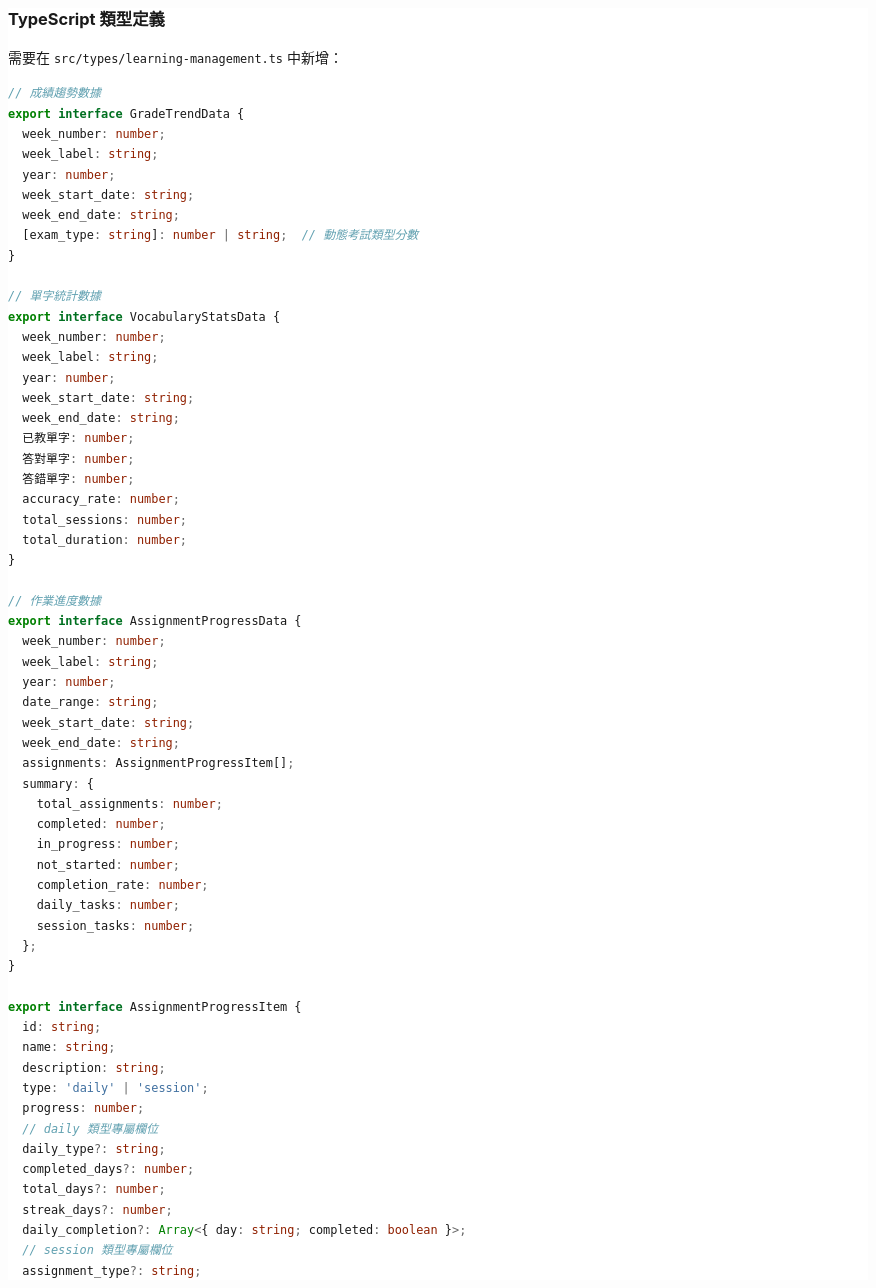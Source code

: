 ### TypeScript 類型定義

需要在 `src/types/learning-management.ts` 中新增：

```typescript
// 成績趨勢數據
export interface GradeTrendData {
  week_number: number;
  week_label: string;
  year: number;
  week_start_date: string;
  week_end_date: string;
  [exam_type: string]: number | string;  // 動態考試類型分數
}

// 單字統計數據
export interface VocabularyStatsData {
  week_number: number;
  week_label: string;
  year: number;
  week_start_date: string;
  week_end_date: string;
  已教單字: number;
  答對單字: number;
  答錯單字: number;
  accuracy_rate: number;
  total_sessions: number;
  total_duration: number;
}

// 作業進度數據
export interface AssignmentProgressData {
  week_number: number;
  week_label: string;
  year: number;
  date_range: string;
  week_start_date: string;
  week_end_date: string;
  assignments: AssignmentProgressItem[];
  summary: {
    total_assignments: number;
    completed: number;
    in_progress: number;
    not_started: number;
    completion_rate: number;
    daily_tasks: number;
    session_tasks: number;
  };
}

export interface AssignmentProgressItem {
  id: string;
  name: string;
  description: string;
  type: 'daily' | 'session';
  progress: number;
  // daily 類型專屬欄位
  daily_type?: string;
  completed_days?: number;
  total_days?: number;
  streak_days?: number;
  daily_completion?: Array<{ day: string; completed: boolean }>;
  // session 類型專屬欄位
  assignment_type?: string;
```